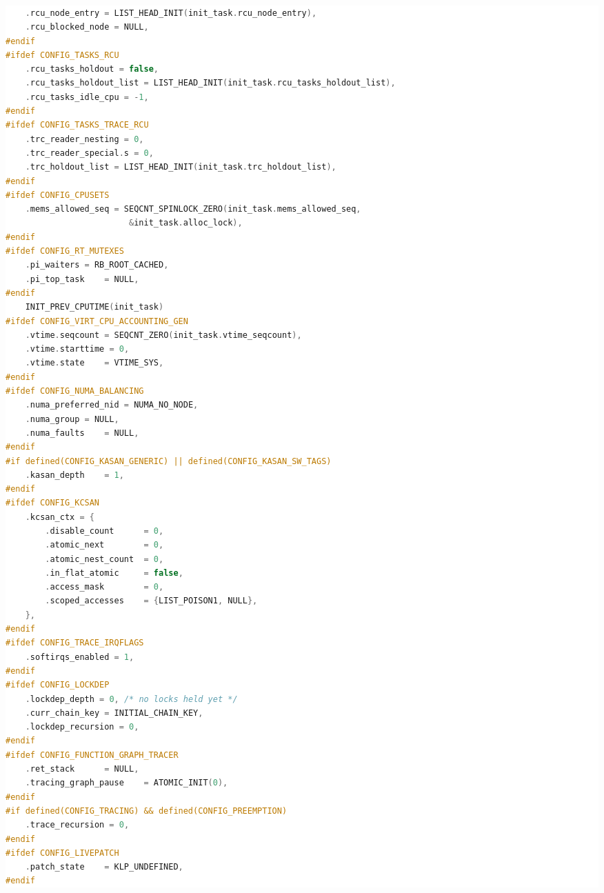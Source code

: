```c
	.rcu_node_entry = LIST_HEAD_INIT(init_task.rcu_node_entry),
	.rcu_blocked_node = NULL,
#endif
#ifdef CONFIG_TASKS_RCU
	.rcu_tasks_holdout = false,
	.rcu_tasks_holdout_list = LIST_HEAD_INIT(init_task.rcu_tasks_holdout_list),
	.rcu_tasks_idle_cpu = -1,
#endif
#ifdef CONFIG_TASKS_TRACE_RCU
	.trc_reader_nesting = 0,
	.trc_reader_special.s = 0,
	.trc_holdout_list = LIST_HEAD_INIT(init_task.trc_holdout_list),
#endif
#ifdef CONFIG_CPUSETS
	.mems_allowed_seq = SEQCNT_SPINLOCK_ZERO(init_task.mems_allowed_seq,
						 &init_task.alloc_lock),
#endif
#ifdef CONFIG_RT_MUTEXES
	.pi_waiters	= RB_ROOT_CACHED,
	.pi_top_task	= NULL,
#endif
	INIT_PREV_CPUTIME(init_task)
#ifdef CONFIG_VIRT_CPU_ACCOUNTING_GEN
	.vtime.seqcount	= SEQCNT_ZERO(init_task.vtime_seqcount),
	.vtime.starttime = 0,
	.vtime.state	= VTIME_SYS,
#endif
#ifdef CONFIG_NUMA_BALANCING
	.numa_preferred_nid = NUMA_NO_NODE,
	.numa_group	= NULL,
	.numa_faults	= NULL,
#endif
#if defined(CONFIG_KASAN_GENERIC) || defined(CONFIG_KASAN_SW_TAGS)
	.kasan_depth	= 1,
#endif
#ifdef CONFIG_KCSAN
	.kcsan_ctx = {
		.disable_count		= 0,
		.atomic_next		= 0,
		.atomic_nest_count	= 0,
		.in_flat_atomic		= false,
		.access_mask		= 0,
		.scoped_accesses	= {LIST_POISON1, NULL},
	},
#endif
#ifdef CONFIG_TRACE_IRQFLAGS
	.softirqs_enabled = 1,
#endif
#ifdef CONFIG_LOCKDEP
	.lockdep_depth = 0, /* no locks held yet */
	.curr_chain_key = INITIAL_CHAIN_KEY,
	.lockdep_recursion = 0,
#endif
#ifdef CONFIG_FUNCTION_GRAPH_TRACER
	.ret_stack		= NULL,
	.tracing_graph_pause	= ATOMIC_INIT(0),
#endif
#if defined(CONFIG_TRACING) && defined(CONFIG_PREEMPTION)
	.trace_recursion = 0,
#endif
#ifdef CONFIG_LIVEPATCH
	.patch_state	= KLP_UNDEFINED,
#endif
```